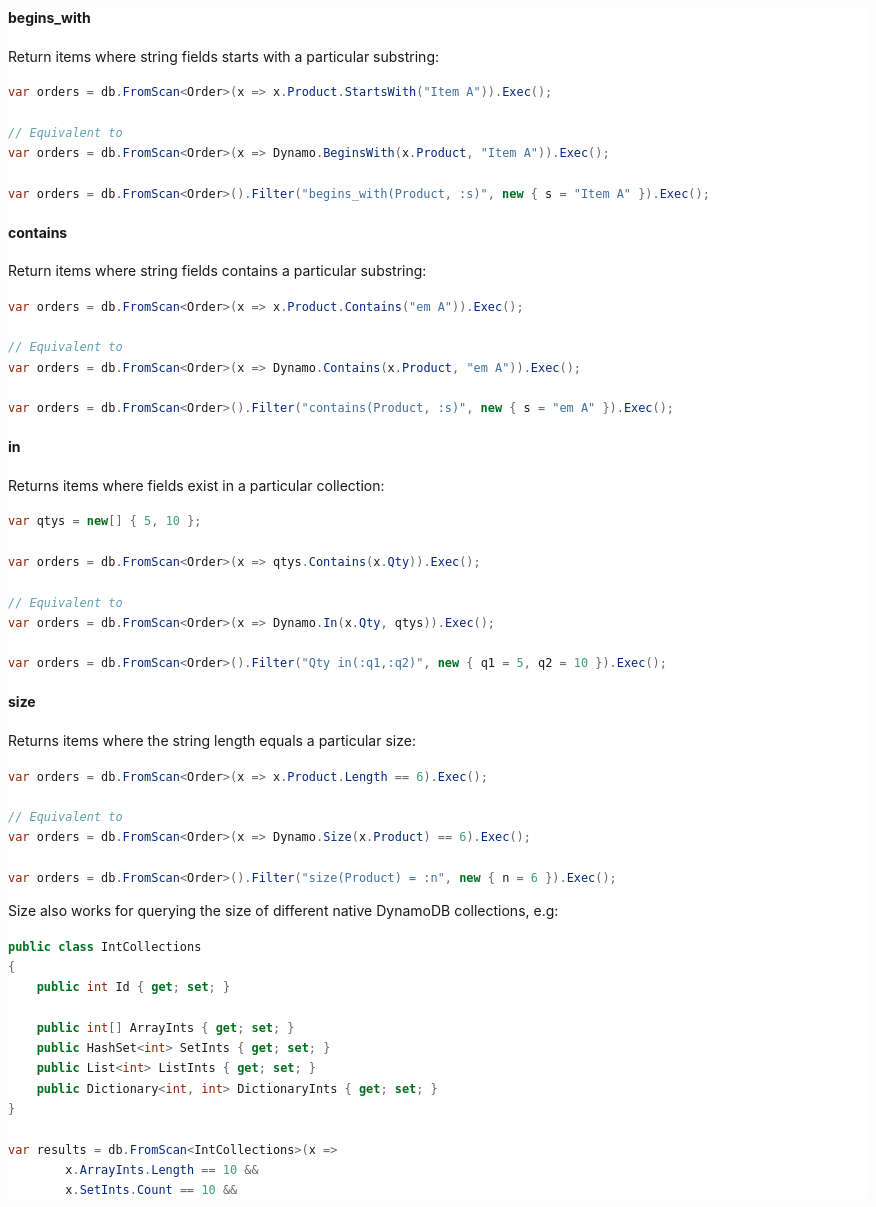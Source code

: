 #### begins_with

Return items where string fields starts with a particular substring:

```csharp
var orders = db.FromScan<Order>(x => x.Product.StartsWith("Item A")).Exec();

// Equivalent to
var orders = db.FromScan<Order>(x => Dynamo.BeginsWith(x.Product, "Item A")).Exec();

var orders = db.FromScan<Order>().Filter("begins_with(Product, :s)", new { s = "Item A" }).Exec();
```

#### contains

Return items where string fields contains a particular substring:

```csharp
var orders = db.FromScan<Order>(x => x.Product.Contains("em A")).Exec();

// Equivalent to
var orders = db.FromScan<Order>(x => Dynamo.Contains(x.Product, "em A")).Exec();

var orders = db.FromScan<Order>().Filter("contains(Product, :s)", new { s = "em A" }).Exec();
```

#### in

Returns items where fields exist in a particular collection:

```csharp
var qtys = new[] { 5, 10 };

var orders = db.FromScan<Order>(x => qtys.Contains(x.Qty)).Exec();

// Equivalent to
var orders = db.FromScan<Order>(x => Dynamo.In(x.Qty, qtys)).Exec();

var orders = db.FromScan<Order>().Filter("Qty in(:q1,:q2)", new { q1 = 5, q2 = 10 }).Exec();
```

#### size

Returns items where the string length equals a particular size:

```csharp
var orders = db.FromScan<Order>(x => x.Product.Length == 6).Exec();

// Equivalent to
var orders = db.FromScan<Order>(x => Dynamo.Size(x.Product) == 6).Exec();

var orders = db.FromScan<Order>().Filter("size(Product) = :n", new { n = 6 }).Exec();
```

Size also works for querying the size of different native DynamoDB collections, e.g:

```csharp
public class IntCollections
{
    public int Id { get; set; }

    public int[] ArrayInts { get; set; }
    public HashSet<int> SetInts { get; set; }
    public List<int> ListInts { get; set; }
    public Dictionary<int, int> DictionaryInts { get; set; }
}

var results = db.FromScan<IntCollections>(x =>
        x.ArrayInts.Length == 10 &&
        x.SetInts.Count == 10 &&
```